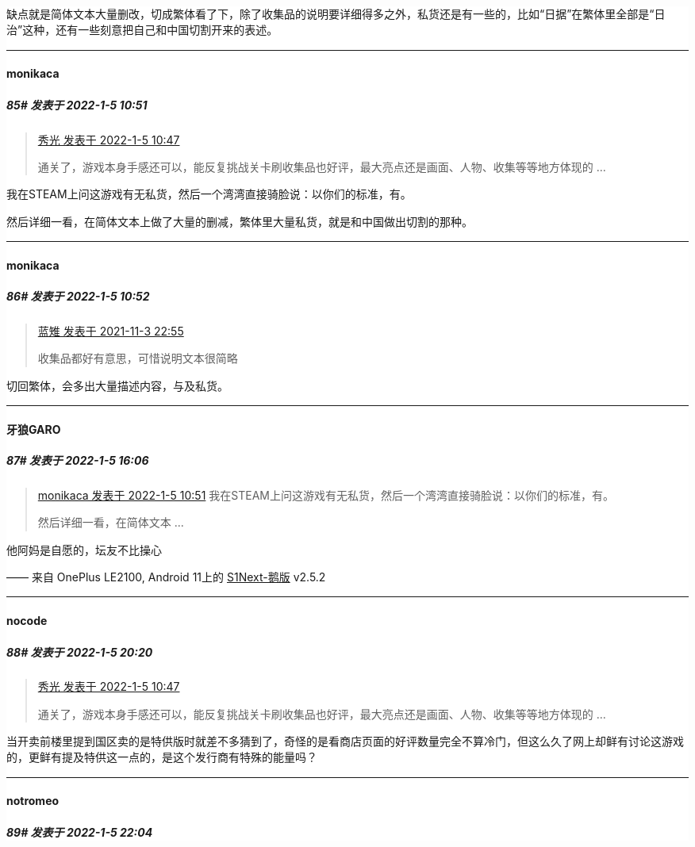 缺点就是简体文本大量删改，切成繁体看了下，除了收集品的说明要详细得多之外，私货还是有一些的，比如“日据”在繁体里全部是“日治”这种，还有一些刻意把自己和中国切割开来的表述。

*****

####  monikaca  
##### 85#       发表于 2022-1-5 10:51

<blockquote><a href="httphttps://bbs.saraba1st.com/2b/forum.php?mod=redirect&amp;goto=findpost&amp;pid=54168965&amp;ptid=2008383" target="_blank">秀光 发表于 2022-1-5 10:47</a>

通关了，游戏本身手感还可以，能反复挑战关卡刷收集品也好评，最大亮点还是画面、人物、收集等等地方体现的 ...</blockquote>
我在STEAM上问这游戏有无私货，然后一个湾湾直接骑脸说：以你们的标准，有。

然后详细一看，在简体文本上做了大量的删减，繁体里大量私货，就是和中国做出切割的那种。

*****

####  monikaca  
##### 86#       发表于 2022-1-5 10:52

<blockquote><a href="httphttps://bbs.saraba1st.com/2b/forum.php?mod=redirect&amp;goto=findpost&amp;pid=53403183&amp;ptid=2008383" target="_blank">蓝雉 发表于 2021-11-3 22:55</a>

收集品都好有意思，可惜说明文本很简略</blockquote>
切回繁体，会多出大量描述内容，与及私货。

*****

####  牙狼GARO  
##### 87#       发表于 2022-1-5 16:06

<blockquote><a href="httphttps://bbs.saraba1st.com/2b/forum.php?mod=redirect&amp;goto=findpost&amp;pid=54169018&amp;ptid=2008383" target="_blank">monikaca 发表于 2022-1-5 10:51</a>
我在STEAM上问这游戏有无私货，然后一个湾湾直接骑脸说：以你们的标准，有。

然后详细一看，在简体文本 ...</blockquote>
他阿妈是自愿的，坛友不比操心

—— 来自 OnePlus LE2100, Android 11上的 [S1Next-鹅版](https://github.com/ykrank/S1-Next/releases) v2.5.2

*****

####  nocode  
##### 88#       发表于 2022-1-5 20:20

<blockquote><a href="httphttps://bbs.saraba1st.com/2b/forum.php?mod=redirect&amp;goto=findpost&amp;pid=54168965&amp;ptid=2008383" target="_blank">秀光 发表于 2022-1-5 10:47</a>

通关了，游戏本身手感还可以，能反复挑战关卡刷收集品也好评，最大亮点还是画面、人物、收集等等地方体现的 ...</blockquote>
当开卖前楼里提到国区卖的是特供版时就差不多猜到了，奇怪的是看商店页面的好评数量完全不算冷门，但这么久了网上却鲜有讨论这游戏的，更鲜有提及特供这一点的，是这个发行商有特殊的能量吗？

*****

####  notromeo  
##### 89#       发表于 2022-1-5 22:04
